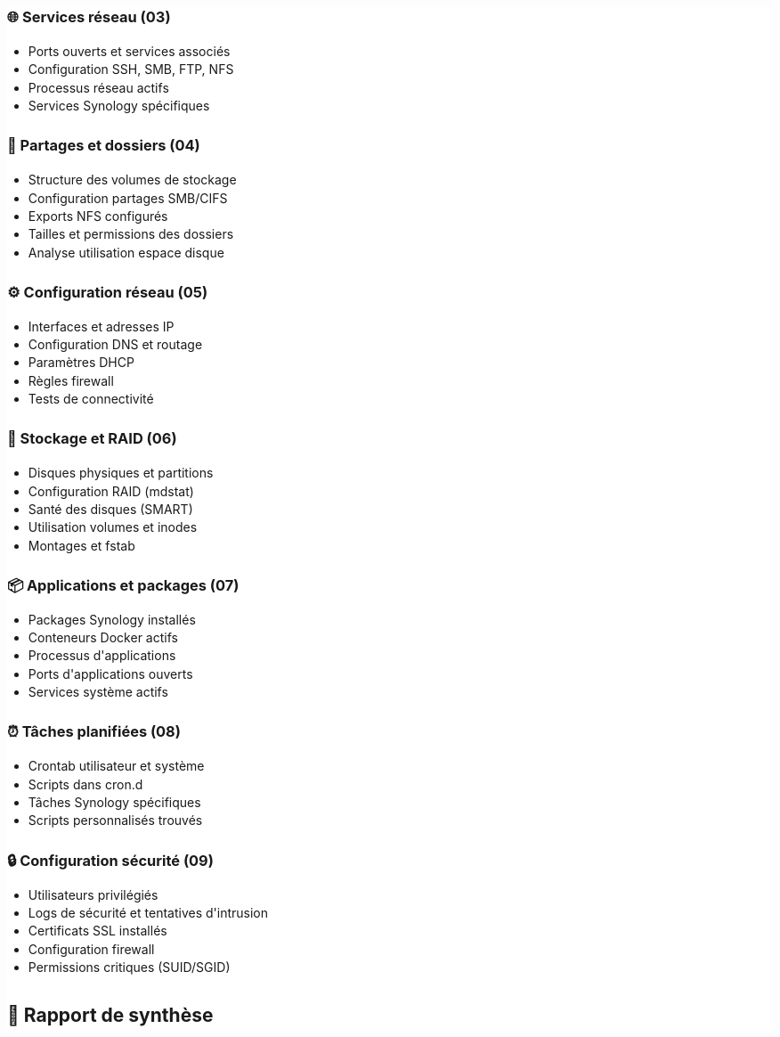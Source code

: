 ### 🌐 Services réseau (03)
- Ports ouverts et services associés
- Configuration SSH, SMB, FTP, NFS
- Processus réseau actifs
- Services Synology spécifiques

### 📁 Partages et dossiers (04)
- Structure des volumes de stockage
- Configuration partages SMB/CIFS
- Exports NFS configurés
- Tailles et permissions des dossiers
- Analyse utilisation espace disque

### ⚙️ Configuration réseau (05)
- Interfaces et adresses IP
- Configuration DNS et routage
- Paramètres DHCP
- Règles firewall
- Tests de connectivité

### 💾 Stockage et RAID (06)
- Disques physiques et partitions
- Configuration RAID (mdstat)
- Santé des disques (SMART)
- Utilisation volumes et inodes
- Montages et fstab

### 📦 Applications et packages (07)
- Packages Synology installés
- Conteneurs Docker actifs
- Processus d'applications
- Ports d'applications ouverts
- Services système actifs

### ⏰ Tâches planifiées (08)
- Crontab utilisateur et système
- Scripts dans cron.d
- Tâches Synology spécifiques
- Scripts personnalisés trouvés

### 🔒 Configuration sécurité (09)
- Utilisateurs privilégiés
- Logs de sécurité et tentatives d'intrusion
- Certificats SSL installés
- Configuration firewall
- Permissions critiques (SUID/SGID)

## 📄 Rapport de synthèse
